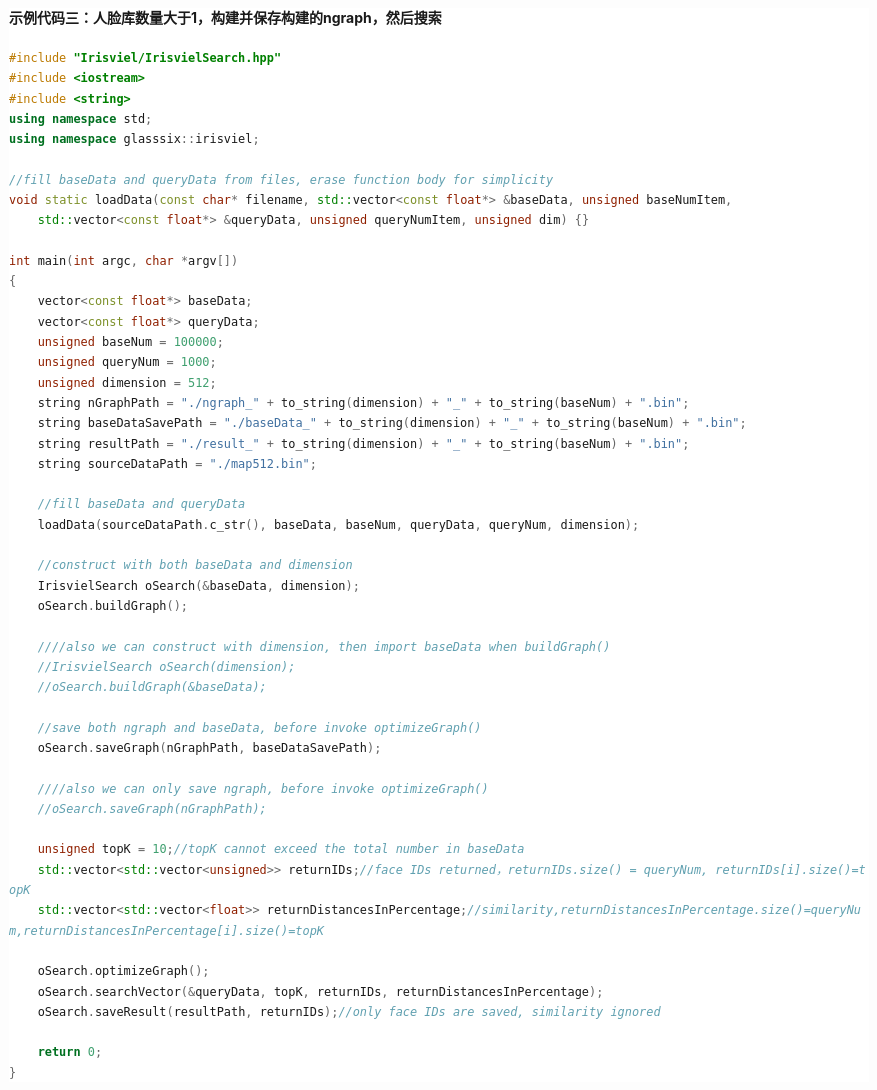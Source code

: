 ```c++
```

#### 示例代码三：人脸库数量大于1，构建并保存构建的ngraph，然后搜索
```c++
#include "Irisviel/IrisvielSearch.hpp"
#include <iostream>
#include <string>
using namespace std;
using namespace glasssix::irisviel;

//fill baseData and queryData from files, erase function body for simplicity
void static loadData(const char* filename, std::vector<const float*> &baseData, unsigned baseNumItem,
	std::vector<const float*> &queryData, unsigned queryNumItem, unsigned dim) {}

int main(int argc, char *argv[])
{
    vector<const float*> baseData;
    vector<const float*> queryData;
    unsigned baseNum = 100000;
    unsigned queryNum = 1000;
    unsigned dimension = 512;
	string nGraphPath = "./ngraph_" + to_string(dimension) + "_" + to_string(baseNum) + ".bin";
	string baseDataSavePath = "./baseData_" + to_string(dimension) + "_" + to_string(baseNum) + ".bin";
	string resultPath = "./result_" + to_string(dimension) + "_" + to_string(baseNum) + ".bin";
    string sourceDataPath = "./map512.bin";
	
    //fill baseData and queryData
    loadData(sourceDataPath.c_str(), baseData, baseNum, queryData, queryNum, dimension);
    
    //construct with both baseData and dimension
    IrisvielSearch oSearch(&baseData, dimension);
	oSearch.buildGraph();
	
	////also we can construct with dimension, then import baseData when buildGraph()
	//IrisvielSearch oSearch(dimension);
	//oSearch.buildGraph(&baseData);
	
	//save both ngraph and baseData, before invoke optimizeGraph()
	oSearch.saveGraph(nGraphPath, baseDataSavePath);
	
    ////also we can only save ngraph, before invoke optimizeGraph()
	//oSearch.saveGraph(nGraphPath);
	
    unsigned topK = 10;//topK cannot exceed the total number in baseData
    std::vector<std::vector<unsigned>> returnIDs;//face IDs returned，returnIDs.size() = queryNum, returnIDs[i].size()=topK
    std::vector<std::vector<float>> returnDistancesInPercentage;//similarity,returnDistancesInPercentage.size()=queryNum,returnDistancesInPercentage[i].size()=topK
    
	oSearch.optimizeGraph();
    oSearch.searchVector(&queryData, topK, returnIDs, returnDistancesInPercentage);
    oSearch.saveResult(resultPath, returnIDs);//only face IDs are saved, similarity ignored 
    
    return 0;
}
```

